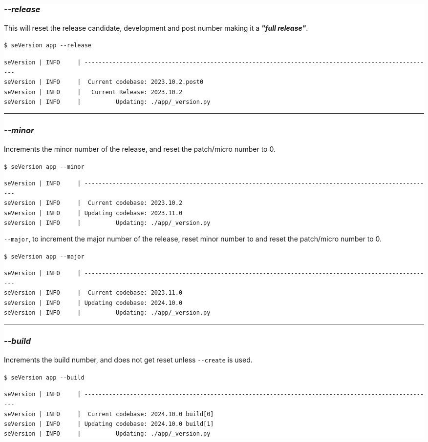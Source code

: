 ### _--release_
This will reset the release candidate, development and post number making it a **_"full release"_**.
``` shell
$ seVersion app --release
```
``` dockerfile
seVersion | INFO     | ----------------------------------------------------------------------------------------------------
seVersion | INFO     |  Current codebase: 2023.10.2.post0
seVersion | INFO     |   Current Release: 2023.10.2
seVersion | INFO     |          Updating: ./app/_version.py
```

---
### _--minor_
Increments the minor number of the release, and reset the patch/micro number to 0.
``` shell
$ seVersion app --minor
```
``` dockerfile
seVersion | INFO     | ----------------------------------------------------------------------------------------------------
seVersion | INFO     |  Current codebase: 2023.10.2
seVersion | INFO     | Updating codebase: 2023.11.0
seVersion | INFO     |          Updating: ./app/_version.py
```
`--major`, to increment the major number of the release, reset minor number to <month> and reset the patch/micro number to 0.
``` shell
$ seVersion app --major
```
``` dockerfile
seVersion | INFO     | ----------------------------------------------------------------------------------------------------
seVersion | INFO     |  Current codebase: 2023.11.0
seVersion | INFO     | Updating codebase: 2024.10.0
seVersion | INFO     |          Updating: ./app/_version.py
```
---
### _--build_
Increments the build number, and does not get reset unless `--create` is used.
``` shell
$ seVersion app --build
```
``` dockerfile
seVersion | INFO     | ----------------------------------------------------------------------------------------------------
seVersion | INFO     |  Current codebase: 2024.10.0 build[0]
seVersion | INFO     | Updating codebase: 2024.10.0 build[1]
seVersion | INFO     |          Updating: ./app/_version.py
```
